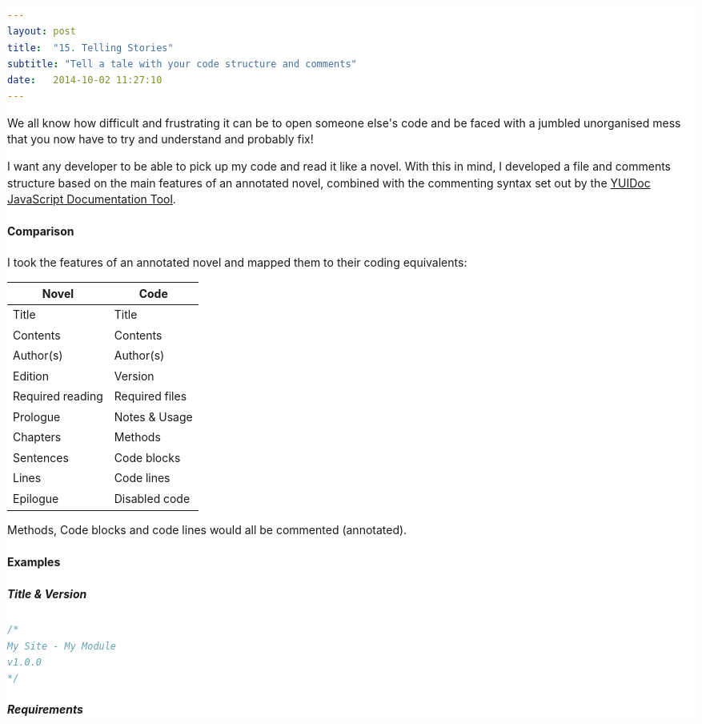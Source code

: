```yaml
---
layout: post
title:  "15. Telling Stories"
subtitle: "Tell a tale with your code structure and comments"
date:   2014-10-02 11:27:10
---
```


We all know how difficult and frustrating it can be to open someone else's code and be faced with a jumbled unorganised mess that you now have to try and understand and probably fix!

I want any developer to be able to pick up my code and read it like a novel. With this in mind, I developed a file and comments structure based on the main features of an annotated novel, combined with the commenting syntax set out by the [YUIDoc JavaScript Documentation Tool](http://yui.github.io/yuidoc/).

#### Comparison

I took the features of an annotated novel and mapped them to their coding equivalents:

| Novel             | Code              |
| ----------------- | ----------------- |
| Title             | Title             |
| Contents          | Contents          |
| Author(s)         | Author(s)         |
| Edition           | Version           |
| Required reading  | Required files    |
| Prologue          | Notes & Usage     |
| Chapters          | Methods           |
| Sentences         | Code blocks       |
| Lines             | Code lines        |
| Epilogue          | Disabled code     |

Methods, Code blocks and code lines would all be commented (annotated).

#### Examples

##### Title & Version

```js
/*
My Site - My Module
v1.0.0
*/
```

##### Requirements
